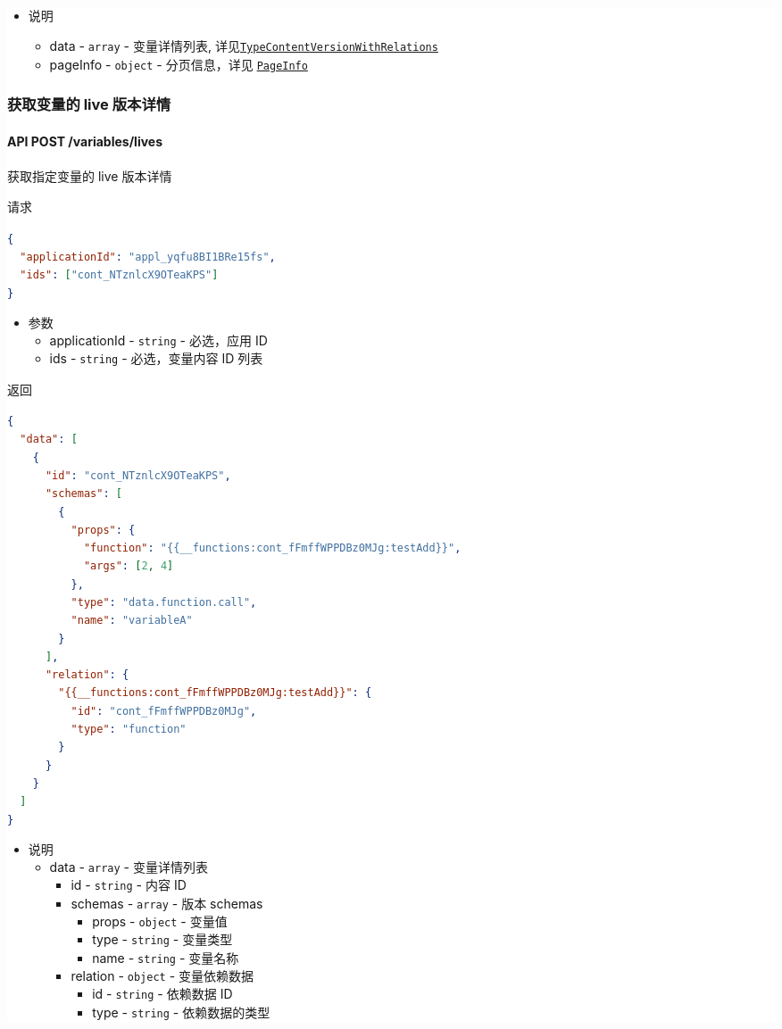 - 说明

  - data - `array` - 变量详情列表, 详见[`TypeContentVersionWithRelations`](#typecontentversionwithrelations)
  - pageInfo - `object` - 分页信息，详见 [`PageInfo`](#pageinfo)

### 获取变量的 live 版本详情

#### <Badge>API</Badge> POST /variables/lives

获取指定变量的 live 版本详情

请求

```json
{
  "applicationId": "appl_yqfu8BI1BRe15fs",
  "ids": ["cont_NTznlcX9OTeaKPS"]
}
```

- 参数
  - applicationId - `string` - 必选，应用 ID
  - ids - `string` - 必选，变量内容 ID 列表

返回

```json
{
  "data": [
    {
      "id": "cont_NTznlcX9OTeaKPS",
      "schemas": [
        {
          "props": {
            "function": "{{__functions:cont_fFmffWPPDBz0MJg:testAdd}}",
            "args": [2, 4]
          },
          "type": "data.function.call",
          "name": "variableA"
        }
      ],
      "relation": {
        "{{__functions:cont_fFmffWPPDBz0MJg:testAdd}}": {
          "id": "cont_fFmffWPPDBz0MJg",
          "type": "function"
        }
      }
    }
  ]
}
```

- 说明
  - data - `array` - 变量详情列表
    - id - `string` - 内容 ID
    - schemas - `array` - 版本 schemas
      - props - `object` - 变量值
      - type - `string` - 变量类型
      - name - `string` - 变量名称
    - relation - `object` - 变量依赖数据
      - id - `string` - 依赖数据 ID
      - type - `string` - 依赖数据的类型
